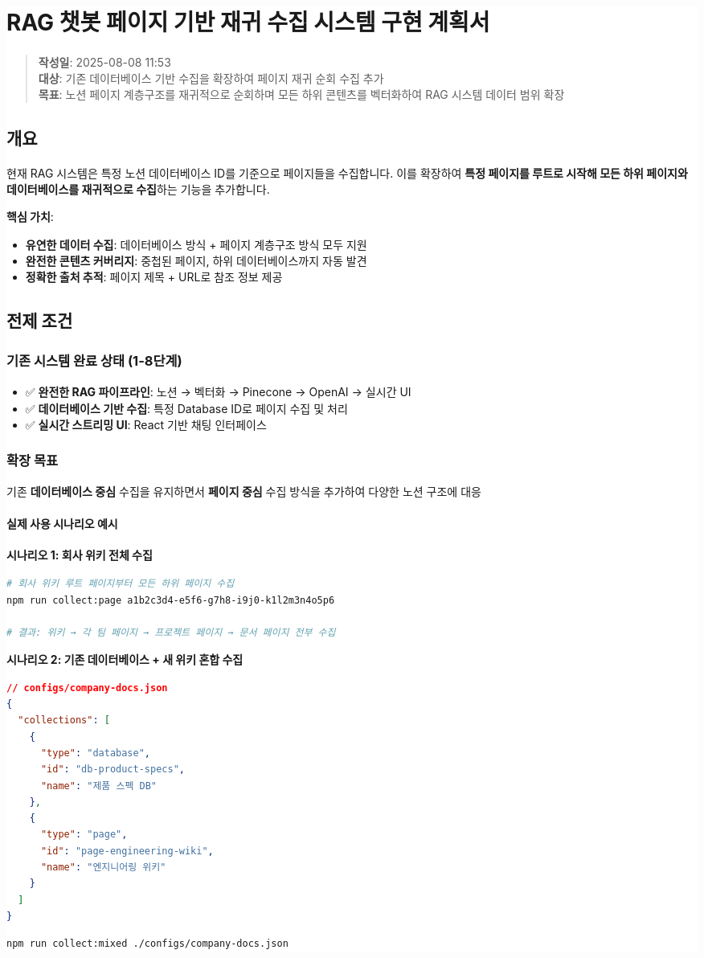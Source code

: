 # RAG 챗봇 페이지 기반 재귀 수집 시스템 구현 계획서

> **작성일**: 2025-08-08 11:53  
> **대상**: 기존 데이터베이스 기반 수집을 확장하여 페이지 재귀 순회 수집 추가  
> **목표**: 노션 페이지 계층구조를 재귀적으로 순회하며 모든 하위 콘텐츠를 벡터화하여 RAG 시스템 데이터 범위 확장  

## 개요

현재 RAG 시스템은 특정 노션 데이터베이스 ID를 기준으로 페이지들을 수집합니다. 이를 확장하여 **특정 페이지를 루트로 시작해 모든 하위 페이지와 데이터베이스를 재귀적으로 수집**하는 기능을 추가합니다.

**핵심 가치**: 
- **유연한 데이터 수집**: 데이터베이스 방식 + 페이지 계층구조 방식 모두 지원
- **완전한 콘텐츠 커버리지**: 중첩된 페이지, 하위 데이터베이스까지 자동 발견
- **정확한 출처 추적**: 페이지 제목 + URL로 참조 정보 제공

## 전제 조건

### 기존 시스템 완료 상태 (1-8단계)
- ✅ **완전한 RAG 파이프라인**: 노션 → 벡터화 → Pinecone → OpenAI → 실시간 UI
- ✅ **데이터베이스 기반 수집**: 특정 Database ID로 페이지 수집 및 처리
- ✅ **실시간 스트리밍 UI**: React 기반 채팅 인터페이스

### 확장 목표
기존 **데이터베이스 중심** 수집을 유지하면서 **페이지 중심** 수집 방식을 추가하여 다양한 노션 구조에 대응

#### 실제 사용 시나리오 예시

**시나리오 1: 회사 위키 전체 수집**
```bash
# 회사 위키 루트 페이지부터 모든 하위 페이지 수집
npm run collect:page a1b2c3d4-e5f6-g7h8-i9j0-k1l2m3n4o5p6

# 결과: 위키 → 각 팀 페이지 → 프로젝트 페이지 → 문서 페이지 전부 수집
```

**시나리오 2: 기존 데이터베이스 + 새 위키 혼합 수집**
```json
// configs/company-docs.json
{
  "collections": [
    {
      "type": "database", 
      "id": "db-product-specs", 
      "name": "제품 스펙 DB"
    },
    {
      "type": "page",
      "id": "page-engineering-wiki", 
      "name": "엔지니어링 위키"
    }
  ]
}
```
```bash
npm run collect:mixed ./configs/company-docs.json
```
